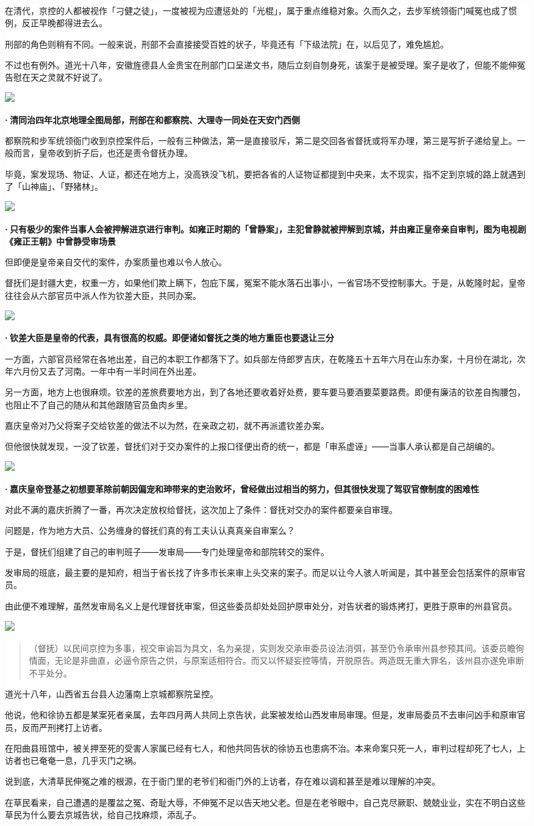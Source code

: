 在清代，京控的人都被视作「刁健之徒」，一度被视为应遭惩处的「光棍」，属于重点维稳对象。久而久之，去步军统领衙门喊冤也成了惯例，反正早晚都得进去么。

刑部的角色则稍有不同。一般来说，刑部不会直接接受百姓的状子，毕竟还有「下级法院」在，以后见了，难免尴尬。

不过也有例外。道光十八年，安徽旌德县人金贵宝在刑部门口呈递文书，随后立刻自刎身死，该案于是被受理。案子是收了，但能不能伸冤告慰在天之灵就不好说了。

**![](https://archive.li/BM2x7/093c1170f98283d7c109dde6e19c1ba3ea136d14.webp)**

**· 清同治四年北京地理全图局部，刑部在和都察院、大理寺一同处在天安门西侧**

都察院和步军统领衙门收到京控案件后，一般有三种做法，第一是直接驳斥，第二是交回各省督抚或将军办理，第三是写折子递给皇上。一般而言，皇帝收到折子后，也还是责令督抚办理。

毕竟，案发现场、物证、人证，都还在地方上，没高铁没飞机，要把各省的人证物证都提到中央来，太不现实，指不定到京城的路上就遇到了「山神庙」、「野猪林」。

**![](https://archive.li/BM2x7/278065820986f4b924a331364d513e851cc0983e.webp)**

**· 只有极少的案件当事人会被押解进京进行审判。如雍正时期的「曾静案」，主犯曾静就被押解到京城，并由雍正皇帝亲自审判，图为电视剧《雍正王朝》中曾静受审场景**

但即便是皇帝亲自交代的案件，办案质量也难以令人放心。

督抚们是封疆大吏，权重一方，如果他们欺上瞒下，包庇下属，冤案不能水落石出事小，一省官场不受控制事大。于是，从乾隆时起，皇帝往往会从六部官员中派人作为钦差大臣，共同办案。

**![](https://archive.li/BM2x7/f3c1242a2e4b88df9f2c3821a0d581217c0bb3eb.webp)**

**· 钦差大臣是皇帝的代表，具有很高的权威。即便诸如督抚之类的地方重臣也要退让三分**

一方面，六部官员经常在各地出差，自己的本职工作都落下了。如兵部左侍郎罗吉庆，在乾隆五十五年六月在山东办案，十月份在湖北，次年六月份又去了河南。一年中有一半时间在外出差。

另一方面，地方上也很麻烦。钦差的差旅费要地方出，到了各地还要收着好处费，要车要马要酒要菜要路费。即便有廉洁的钦差自掏腰包，也阻止不了自己的随从和其他跟随官员鱼肉乡里。

嘉庆皇帝对乃父将案子交给钦差的做法不以为然，在亲政之初，就不再派遣钦差办案。

但他很快就发现，一没了钦差，督抚们对于交办案件的上报口径便出奇的统一，都是「审系虚诬」——当事人承认都是自己胡编的。

**![](https://archive.li/BM2x7/e5751d03f0a18670a9afcdf99a6d0843744d82d7.webp)**

**· 嘉庆皇帝登基之初想要革除前朝因偏宠和珅带来的吏治败坏，曾经做出过相当的努力，但其很快发现了驾驭官僚制度的困难性**

对此不满的嘉庆折腾了一番，再次决定放权给督抚，这次加上了条件：督抚对交办的案件都要亲自审理。

问题是，作为地方大员、公务缠身的督抚们真的有工夫认认真真亲自审案么？

于是，督抚们组建了自己的审判班子——发审局——专门处理皇帝和部院转交的案件。

发审局的班底，最主要的是知府，相当于省长找了许多市长来审上头交来的案子。而足以让今人骇人听闻是，其中甚至会包括案件的原审官员。

由此便不难理解，虽然发审局名义上是代理督抚审案，但这些委员却处处回护原审处分，对告状者的锻炼拷打，更胜于原审的州县官员。

![](https://archive.li/BM2x7/eca5dbdbe989a4866ce64e0824b01954d5f9fc74.webp)

> （督抚）以民间京控为多事，视交审谕旨为具文，名为亲提，实则发交承审委员设法消弭，甚至仍令承审州县参预其间。该委员瞻徇情面，无论是非曲直，必逼令原告之供，与原案适相符合。而又以怀疑妄控等情，开脱原告。两造既无重大罪名，该州县亦遂免审断不平处分。

道光十八年，山西省五台县人边藩南上京城都察院呈控。

他说，他和徐协五都是某案死者亲属，去年四月两人共同上京告状，此案被发给山西发审局审理。但是，发审局委员不去审问凶手和原审官员，反而严刑拷打上访者。

在阳曲县班馆中，被关押至死的受害人家属已经有七人，和他共同告状的徐协五也患病不治。本来命案只死一人，审判过程却死了七人，上访者也已奄奄一息，几乎灭门之祸。



说到底，大清草民伸冤之难的根源，在于衙门里的老爷们和衙门外的上访者，存在难以调和甚至是难以理解的冲突。

在草民看来，自己遭遇的是覆盆之冤、奇耻大辱，不伸冤不足以告天地父老。但是在老爷眼中，自己克尽厥职、兢兢业业，实在不明白这些草民为什么要去京城告状，给自己找麻烦，添乱子。
